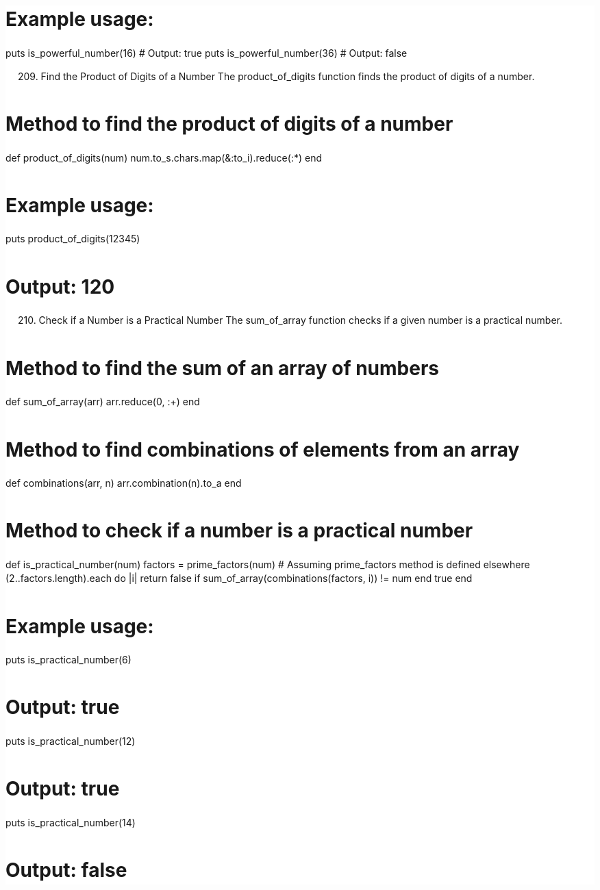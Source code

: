 # Example usage:
puts is_powerful_number(16) # Output: true
puts is_powerful_number(36) # Output: false


 
209. Find the Product of Digits of a Number
The product_of_digits function finds the product of digits of a number.

# Method to find the product of digits of a number
def product_of_digits(num)
  num.to_s.chars.map(&:to_i).reduce(:*)
end

# Example usage:
puts product_of_digits(12345)
# Output: 120


 
210. Check if a Number is a Practical Number
The sum_of_array function checks if a given number is a practical number.

# Method to find the sum of an array of numbers
def sum_of_array(arr)
  arr.reduce(0, :+)
end

# Method to find combinations of elements from an array
def combinations(arr, n)
  arr.combination(n).to_a
end

# Method to check if a number is a practical number
def is_practical_number(num)
  factors = prime_factors(num) # Assuming prime_factors method is defined elsewhere
  (2..factors.length).each do |i|
    return false if sum_of_array(combinations(factors, i)) != num
  end
  true
end

# Example usage:
puts is_practical_number(6)
# Output: true
puts is_practical_number(12)
# Output: true
puts is_practical_number(14)
# Output: false
